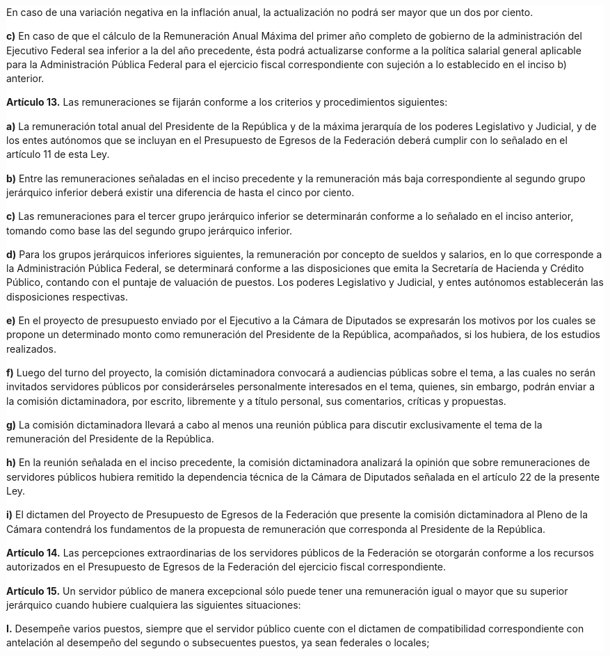 En caso de una variación negativa en la inflación anual, la actualización no podrá ser mayor que un dos por ciento.

**c)** En caso de que el cálculo de la Remuneración Anual Máxima del primer año completo de gobierno de la administración del Ejecutivo Federal sea inferior a la del año precedente, ésta podrá actualizarse conforme a la política salarial general aplicable para la Administración Pública Federal para el ejercicio fiscal correspondiente con sujeción a lo establecido en el inciso b) anterior.

**Artículo 13.** Las remuneraciones se fijarán conforme a los criterios y procedimientos siguientes:

**a)** La remuneración total anual del Presidente de la República y de la máxima jerarquía de los poderes Legislativo y Judicial, y de los entes autónomos que se incluyan en el Presupuesto de Egresos de la Federación deberá cumplir con lo señalado en el artículo 11 de esta Ley.

**b)** Entre las remuneraciones señaladas en el inciso precedente y la remuneración más baja correspondiente al segundo grupo jerárquico inferior deberá existir una diferencia de hasta el cinco por ciento.

**c)** Las remuneraciones para el tercer grupo jerárquico inferior se determinarán conforme a lo señalado en el inciso anterior, tomando como base las del segundo grupo jerárquico inferior.

**d)** Para los grupos jerárquicos inferiores siguientes, la remuneración por concepto de sueldos y salarios, en lo que corresponde a la Administración Pública Federal, se determinará conforme a las disposiciones que emita la Secretaría de Hacienda y Crédito Público, contando con el puntaje de valuación de puestos. Los poderes Legislativo y Judicial, y entes autónomos establecerán las disposiciones respectivas.

**e)** En el proyecto de presupuesto enviado por el Ejecutivo a la Cámara de Diputados se expresarán los motivos por los cuales se propone un determinado monto como remuneración del Presidente de la República, acompañados, si los hubiera, de los estudios realizados.

**f)** Luego del turno del proyecto, la comisión dictaminadora convocará a audiencias públicas sobre el tema, a las cuales no serán invitados servidores públicos por considerárseles personalmente interesados en el tema, quienes, sin embargo, podrán enviar a la comisión dictaminadora, por escrito, libremente y a título personal, sus comentarios, críticas y propuestas.

**g)** La comisión dictaminadora llevará a cabo al menos una reunión pública para discutir exclusivamente el tema de la remuneración del Presidente de la República.

**h)** En la reunión señalada en el inciso precedente, la comisión dictaminadora analizará la opinión que sobre remuneraciones de servidores públicos hubiera remitido la dependencia técnica de la Cámara de Diputados señalada en el artículo 22 de la presente Ley.

**i)** El dictamen del Proyecto de Presupuesto de Egresos de la Federación que presente la comisión dictaminadora al Pleno de la Cámara contendrá los fundamentos de la propuesta de remuneración que corresponda al Presidente de la República.

**Artículo 14.** Las percepciones extraordinarias de los servidores públicos de la Federación se otorgarán conforme a los recursos autorizados en el Presupuesto de Egresos de la Federación del ejercicio fiscal correspondiente.

**Artículo 15.** Un servidor público de manera excepcional sólo puede tener una remuneración igual o mayor que su superior jerárquico cuando hubiere cualquiera las siguientes situaciones:

**I.** Desempeñe varios puestos, siempre que el servidor público cuente con el dictamen de compatibilidad correspondiente con antelación al desempeño del segundo o subsecuentes puestos, ya sean federales o locales;
